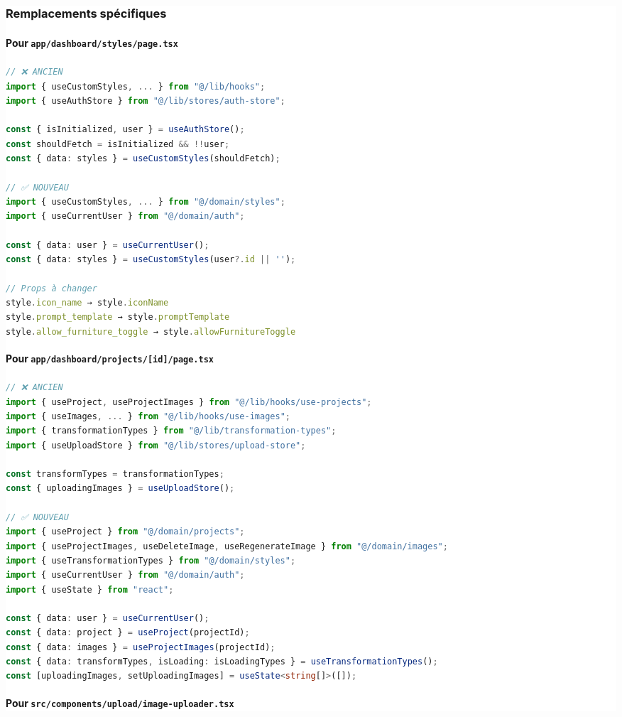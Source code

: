 ### Remplacements spécifiques

#### Pour `app/dashboard/styles/page.tsx`

```typescript
// ❌ ANCIEN
import { useCustomStyles, ... } from "@/lib/hooks";
import { useAuthStore } from "@/lib/stores/auth-store";

const { isInitialized, user } = useAuthStore();
const shouldFetch = isInitialized && !!user;
const { data: styles } = useCustomStyles(shouldFetch);

// ✅ NOUVEAU
import { useCustomStyles, ... } from "@/domain/styles";
import { useCurrentUser } from "@/domain/auth";

const { data: user } = useCurrentUser();
const { data: styles } = useCustomStyles(user?.id || '');

// Props à changer
style.icon_name → style.iconName
style.prompt_template → style.promptTemplate
style.allow_furniture_toggle → style.allowFurnitureToggle
```

#### Pour `app/dashboard/projects/[id]/page.tsx`

```typescript
// ❌ ANCIEN
import { useProject, useProjectImages } from "@/lib/hooks/use-projects";
import { useImages, ... } from "@/lib/hooks/use-images";
import { transformationTypes } from "@/lib/transformation-types";
import { useUploadStore } from "@/lib/stores/upload-store";

const transformTypes = transformationTypes;
const { uploadingImages } = useUploadStore();

// ✅ NOUVEAU
import { useProject } from "@/domain/projects";
import { useProjectImages, useDeleteImage, useRegenerateImage } from "@/domain/images";
import { useTransformationTypes } from "@/domain/styles";
import { useCurrentUser } from "@/domain/auth";
import { useState } from "react";

const { data: user } = useCurrentUser();
const { data: project } = useProject(projectId);
const { data: images } = useProjectImages(projectId);
const { data: transformTypes, isLoading: isLoadingTypes } = useTransformationTypes();
const [uploadingImages, setUploadingImages] = useState<string[]>([]);
```

#### Pour `src/components/upload/image-uploader.tsx`
